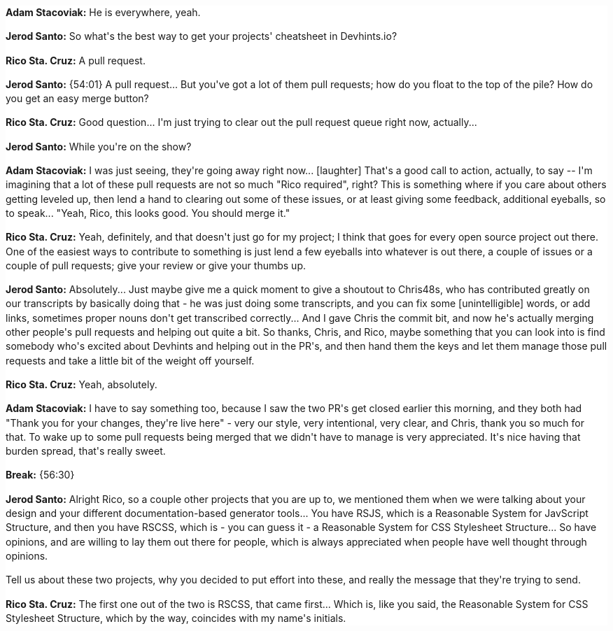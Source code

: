 **Adam Stacoviak:** He is everywhere, yeah.

**Jerod Santo:** So what's the best way to get your projects' cheatsheet in Devhints.io?

**Rico Sta. Cruz:** A pull request.

**Jerod Santo:** \{54:01\} A pull request... But you've got a lot of them pull requests; how do you float to the top of the pile? How do you get an easy merge button?

**Rico Sta. Cruz:** Good question... I'm just trying to clear out the pull request queue right now, actually...

**Jerod Santo:** While you're on the show?

**Adam Stacoviak:** I was just seeing, they're going away right now... \[laughter\] That's a good call to action, actually, to say -- I'm imagining that a lot of these pull requests are not so much "Rico required", right? This is something where if you care about others getting leveled up, then lend a hand to clearing out some of these issues, or at least giving some feedback, additional eyeballs, so to speak... "Yeah, Rico, this looks good. You should merge it."

**Rico Sta. Cruz:** Yeah, definitely, and that doesn't just go for my project; I think that goes for every open source project out there. One of the easiest ways to contribute to something is just lend a few eyeballs into whatever is out there, a couple of issues or a couple of pull requests; give your review or give your thumbs up.

**Jerod Santo:** Absolutely... Just maybe give me a quick moment to give a shoutout to Chris48s, who has contributed greatly on our transcripts by basically doing that - he was just doing some transcripts, and you can fix some \[unintelligible\] words, or add links, sometimes proper nouns don't get transcribed correctly... And I gave Chris the commit bit, and now he's actually merging other people's pull requests and helping out quite a bit. So thanks, Chris, and Rico, maybe something that you can look into is find somebody who's excited about Devhints and helping out in the PR's, and then hand them the keys and let them manage those pull requests and take a little bit of the weight off yourself.

**Rico Sta. Cruz:** Yeah, absolutely.

**Adam Stacoviak:** I have to say something too, because I saw the two PR's get closed earlier this morning, and they both had "Thank you for your changes, they're live here" - very our style, very intentional, very clear, and Chris, thank you so much for that. To wake up to some pull requests being merged that we didn't have to manage is very appreciated. It's nice having that burden spread, that's really sweet.

**Break:** \{56:30\}

**Jerod Santo:** Alright Rico, so a couple other projects that you are up to, we mentioned them when we were talking about your design and your different documentation-based generator tools... You have RSJS, which is a Reasonable System for JavScript Structure, and then you have RSCSS, which is - you can guess it - a Reasonable System for CSS Stylesheet Structure... So have opinions, and are willing to lay them out there for people, which is always appreciated when people have well thought through opinions.

Tell us about these two projects, why you decided to put effort into these, and really the message that they're trying to send.

**Rico Sta. Cruz:** The first one out of the two is RSCSS, that came first... Which is, like you said, the Reasonable System for CSS Stylesheet Structure, which by the way, coincides with my name's initials.
